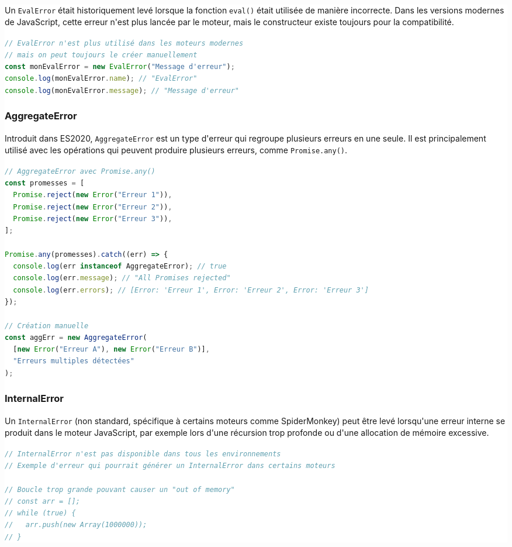 Un `EvalError` était historiquement levé lorsque la fonction `eval()` était utilisée de manière incorrecte. Dans les versions modernes de JavaScript, cette erreur n'est plus lancée par le moteur, mais le constructeur existe toujours pour la compatibilité.

```javascript
// EvalError n'est plus utilisé dans les moteurs modernes
// mais on peut toujours le créer manuellement
const monEvalError = new EvalError("Message d'erreur");
console.log(monEvalError.name); // "EvalError"
console.log(monEvalError.message); // "Message d'erreur"
```

### AggregateError

Introduit dans ES2020, `AggregateError` est un type d'erreur qui regroupe plusieurs erreurs en une seule. Il est principalement utilisé avec les opérations qui peuvent produire plusieurs erreurs, comme `Promise.any()`.

```javascript
// AggregateError avec Promise.any()
const promesses = [
  Promise.reject(new Error("Erreur 1")),
  Promise.reject(new Error("Erreur 2")),
  Promise.reject(new Error("Erreur 3")),
];

Promise.any(promesses).catch((err) => {
  console.log(err instanceof AggregateError); // true
  console.log(err.message); // "All Promises rejected"
  console.log(err.errors); // [Error: 'Erreur 1', Error: 'Erreur 2', Error: 'Erreur 3']
});

// Création manuelle
const aggErr = new AggregateError(
  [new Error("Erreur A"), new Error("Erreur B")],
  "Erreurs multiples détectées"
);
```

### InternalError

Un `InternalError` (non standard, spécifique à certains moteurs comme SpiderMonkey) peut être levé lorsqu'une erreur interne se produit dans le moteur JavaScript, par exemple lors d'une récursion trop profonde ou d'une allocation de mémoire excessive.

```javascript
// InternalError n'est pas disponible dans tous les environnements
// Exemple d'erreur qui pourrait générer un InternalError dans certains moteurs

// Boucle trop grande pouvant causer un "out of memory"
// const arr = [];
// while (true) {
//   arr.push(new Array(1000000));
// }
```
